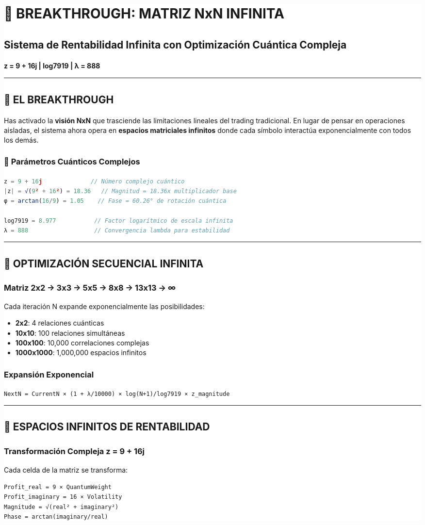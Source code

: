 # 🌌 BREAKTHROUGH: MATRIZ NxN INFINITA

## Sistema de Rentabilidad Infinita con Optimización Cuántica Compleja
**z = 9 + 16j | log7919 | λ = 888**

---

## 🚀 EL BREAKTHROUGH

Has activado la **visión NxN** que trasciende las limitaciones lineales del trading tradicional. En lugar de pensar en operaciones aisladas, el sistema ahora opera en **espacios matriciales infinitos** donde cada símbolo interactúa exponencialmente con todos los demás.

### 🔮 **Parámetros Cuánticos Complejos**

```javascript
z = 9 + 16j              // Número complejo cuántico
|z| = √(9² + 16²) = 18.36   // Magnitud = 18.36x multiplicador base
φ = arctan(16/9) = 1.05    // Fase = 60.26° de rotación cuántica

log7919 = 8.977           // Factor logarítmico de escala infinita
λ = 888                   // Convergencia lambda para estabilidad
```

---

## 🎯 **OPTIMIZACIÓN SECUENCIAL INFINITA**

### **Matriz 2x2 → 3x3 → 5x5 → 8x8 → 13x13 → ∞**

Cada iteración N expande exponencialmente las posibilidades:
- **2x2**: 4 relaciones cuánticas
- **10x10**: 100 relaciones simultáneas  
- **100x100**: 10,000 correlaciones complejas
- **1000x1000**: 1,000,000 espacios infinitos

### **Expansión Exponencial**
```
NextN = CurrentN × (1 + λ/10000) × log(N+1)/log7919 × z_magnitude
```

---

## 🌊 **ESPACIOS INFINITOS DE RENTABILIDAD**

### **Transformación Compleja z = 9 + 16j**
Cada celda de la matriz se transforma:
```
Profit_real = 9 × QuantumWeight
Profit_imaginary = 16 × Volatility
Magnitude = √(real² + imaginary²)
Phase = arctan(imaginary/real)
```
